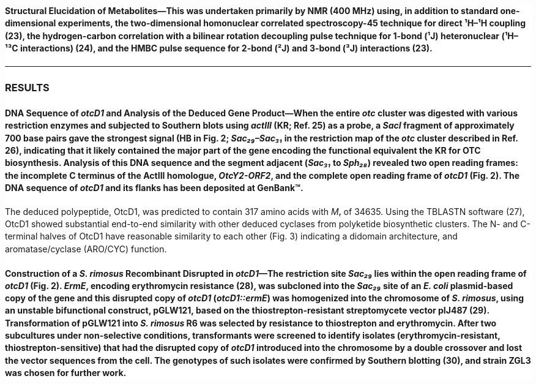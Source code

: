 #### Structural Elucidation of Metabolites—This was undertaken primarily by NMR (400 MHz) using, in addition to standard one-dimensional experiments, the two-dimensional homonuclear correlated spectroscopy-45 technique for direct ¹H–¹H coupling (23), the hydrogen-carbon correlation with a bilinear rotation decoupling pulse technique for 1-bond (¹J) heteronuclear (¹H–¹³C interactions) (24), and the HMBC pulse sequence for 2-bond (²J) and 3-bond (³J) interactions (23).

---

### RESULTS

#### DNA Sequence of *otcD1* and Analysis of the Deduced Gene Product—When the entire *otc* cluster was digested with various restriction enzymes and subjected to Southern blots using *actIII* (KR; Ref. 25) as a probe, a *SacI* fragment of approximately 700 base pairs gave the strongest signal (HB in Fig. 2; *Sac₂₉–Sac₃₁* in the restriction map of the *otc* cluster described in Ref. 26), indicating that it likely contained the major part of the gene encoding the functional equivalent the KR for OTC biosynthesis. Analysis of this DNA sequence and the segment adjacent (*Sac₃₁* to *Sph₂₈*) revealed two open reading frames: the incomplete C terminus of the ActIII homologue, *OtcY2-ORF2*, and the complete open reading frame of *otcD1* (Fig. 2). The DNA sequence of *otcD1* and its flanks has been deposited at GenBank™.

The deduced polypeptide, OtcD1, was predicted to contain 317 amino acids with *M*ᵣ of 34635. Using the TBLASTN software (27), OtcD1 showed substantial end-to-end similarity with other deduced cyclases from polyketide biosynthetic clusters. The N- and C-terminal halves of OtcD1 have reasonable similarity to each other (Fig. 3) indicating a didomain architecture, and aromatase/cyclase (ARO/CYC) function.

#### Construction of a *S. rimosus* Recombinant Disrupted in *otcD1*—The restriction site *Sac₂₉* lies within the open reading frame of *otcD1* (Fig. 2). *ErmE*, encoding erythromycin resistance (28), was subcloned into the *Sac₂₉* site of an *E. coli* plasmid-based copy of the gene and this disrupted copy of *otcD1* (*otcD1::ermE*) was homogenized into the chromosome of *S. rimosus*, using an unstable bifunctional construct, pGLW121, based on the thiostrepton-resistant streptomycete vector pIJ487 (29). Transformation of pGLW121 into *S. rimosus* R6 was selected by resistance to thiostrepton and erythromycin. After two subcultures under non-selective conditions, transformants were screened to identify isolates (erythromycin-resistant, thiostrepton-sensitive) that had the disrupted copy of *otcD1* introduced into the chromosome by a double crossover and lost the vector sequences from the cell. The genotypes of such isolates were confirmed by Southern blotting (30), and strain ZGL3 was chosen for further work.
